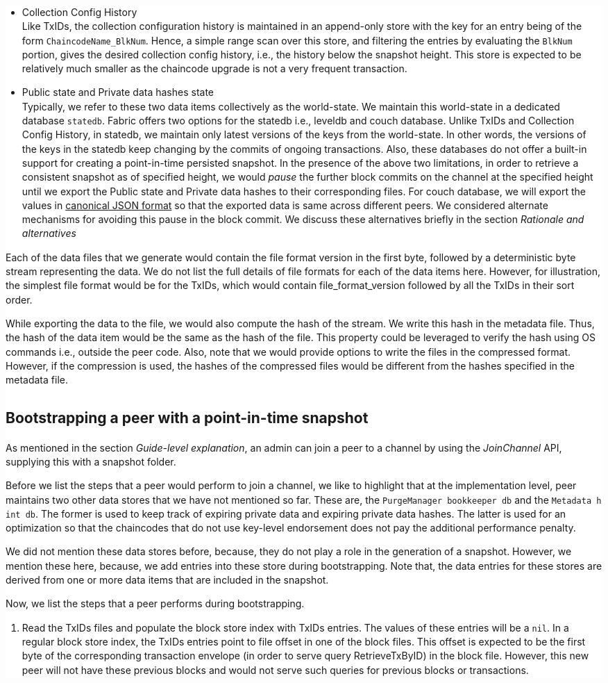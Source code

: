 - Collection Config History <br/>
    Like TxIDs, the collection configuration history is maintained in an append-only store with the key for an entry being of the form `ChaincodeName_BlkNum`. Hence, a simple range scan over this store, and filtering the entries by evaluating the `BlkNum` portion, gives the desired collection config history, i.e., the history below the snapshot height. This store is expected to be relatively much smaller as the chaincode upgrade is not a very frequent transaction.
    
- Public state and Private data hashes state <br/>
    Typically, we refer to these two data items collectively as the world-state. We maintain this world-state in a dedicated database `statedb`. Fabric offers two options for the statedb i.e., leveldb and couch database. Unlike TxIDs and Collection Config History, in statedb, we maintain only latest versions of the keys from the world-state. In other words, the versions of the keys in the statedb keep changing by the commits of ongoing transactions. Also, these databases do not offer a built-in support for creating a point-in-time persisted snapshot. In the presence of the above two limitations, in order to retrieve a consistent snapshot as of specified height, we would *pause* the further block commits on the channel at the specified height until we export the Public state and Private data hashes to their corresponding files. For couch database, we will export the values in [canonical JSON format](http://gibson042.github.io/canonicaljson-spec/) so that the exported data is same across different peers. We considered alternate mechanisms for avoiding this pause in the block commit. We discuss these alternatives briefly in the section *Rationale and alternatives*

Each of the data files that we generate would contain the file format version in the first byte, followed by a deterministic byte stream representing the data. We do not list the full details of file formats for each of the data items here. However, for illustration, the simplest file format would be for the TxIDs, which would contain file_format_version followed by all the TxIDs in their sort order. 
<p/>
While exporting the data to the file, we would also compute the hash of the stream. We write this hash in the metadata file. Thus, the hash of the data item would be the same as the hash of the file. This property could be leveraged to verify the hash using OS commands i.e., outside the peer code. Also, note that we would provide options to write the files in the compressed format. However, if the compression is used, the hashes of the compressed files would be different from the hashes specified in the metadata file.

## Bootstrapping a peer with a point-in-time snapshot

As mentioned in the section *Guide-level explanation*, an admin can join a peer to a channel by using the *JoinChannel* API, supplying this with a snapshot folder. 

Before we list the steps that a peer would perform to join a channel, we like to highlight that at the implementation level, peer maintains two other data stores that we have not mentioned so far. These are, the `PurgeManager bookkeeper db` and the `Metadata hint db`. The former is used to keep track of expiring private data and expiring private data hashes. The latter is used for an optimization so that the chaincodes that do not use key-level endorsement does not pay the additional performance penalty. 

We did not mention these data stores before, because, they do not play a role in the generation of a snapshot. However, we mention these here, because, we add entries into these store during bootstrapping. Note that, the data entries for these stores are derived from one or more data items that are included in the snapshot.

Now, we list the steps that a peer performs during bootstrapping.

1. Read the TxIDs files and populate the block store index with TxIDs entries. The values of these entries will be a `nil`. In a regular block store index, the TxIDs entries point to file offset in one of the block files. This offset is expected to be the first byte of the corresponding transaction envelope (in order to serve query RetrieveTxByID) in the block file. However, this new peer will not have these previous blocks and would not serve such queries for previous blocks or transactions.
